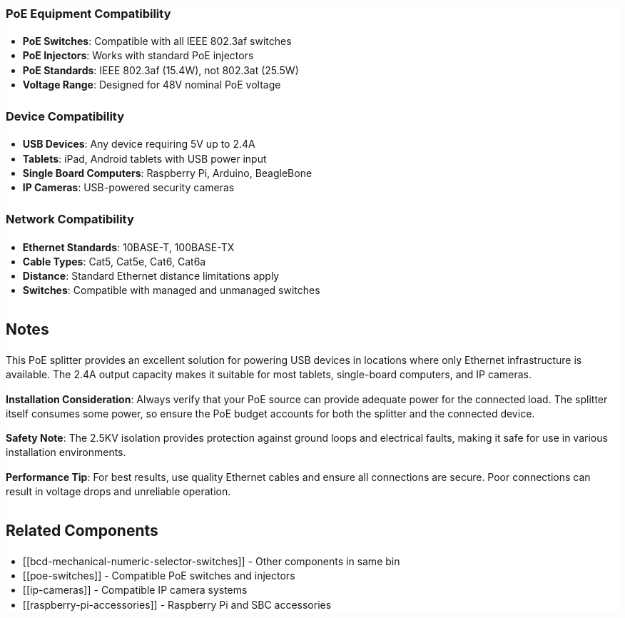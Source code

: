 ### PoE Equipment Compatibility
- **PoE Switches**: Compatible with all IEEE 802.3af switches
- **PoE Injectors**: Works with standard PoE injectors
- **PoE Standards**: IEEE 802.3af (15.4W), not 802.3at (25.5W)
- **Voltage Range**: Designed for 48V nominal PoE voltage

### Device Compatibility
- **USB Devices**: Any device requiring 5V up to 2.4A
- **Tablets**: iPad, Android tablets with USB power input
- **Single Board Computers**: Raspberry Pi, Arduino, BeagleBone
- **IP Cameras**: USB-powered security cameras

### Network Compatibility
- **Ethernet Standards**: 10BASE-T, 100BASE-TX
- **Cable Types**: Cat5, Cat5e, Cat6, Cat6a
- **Distance**: Standard Ethernet distance limitations apply
- **Switches**: Compatible with managed and unmanaged switches

## Notes

This PoE splitter provides an excellent solution for powering USB devices in locations where only Ethernet infrastructure is available. The 2.4A output capacity makes it suitable for most tablets, single-board computers, and IP cameras.

**Installation Consideration**: Always verify that your PoE source can provide adequate power for the connected load. The splitter itself consumes some power, so ensure the PoE budget accounts for both the splitter and the connected device.

**Safety Note**: The 2.5KV isolation provides protection against ground loops and electrical faults, making it safe for use in various installation environments.

**Performance Tip**: For best results, use quality Ethernet cables and ensure all connections are secure. Poor connections can result in voltage drops and unreliable operation.

## Related Components

- [[bcd-mechanical-numeric-selector-switches]] - Other components in same bin
- [[poe-switches]] - Compatible PoE switches and injectors
- [[ip-cameras]] - Compatible IP camera systems
- [[raspberry-pi-accessories]] - Raspberry Pi and SBC accessories
